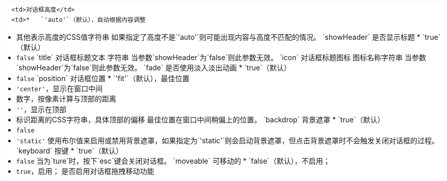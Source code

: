       <td>对话框高度</td>
      <td>*   `'auto'`（默认），自动根据内容调整
*   其他表示高度的CSS值字符串</td>
      <td>如果指定了高度不是`'auto'`则可能出现内容与高度不匹配的情况。</td>
    </tr>
    <tr>
      <td>`showHeader`</td>
      <td>是否显示标题</td>
      <td>*   `true`（默认）
*   `false`</td>
      <td></td>
    </tr>
    <tr>
      <td>`title`</td>
      <td>对话框标题文本</td>
      <td>字符串</td>
      <td>当参数`showHeader`为`false`则此参数无效。</td>
    </tr>
    <tr>
      <td>`icon`</td>
      <td>对话框标题图标</td>
      <td>图标名称字符串</td>
      <td>当参数`showHeader`为`false`则此参数无效。</td>
    </tr>
    <tr>
      <td>`fade`</td>
      <td>是否使用淡入淡出动画</td>
      <td>*   `true`（默认）
*   `false`</td>
      <td></td>
    </tr>
    <tr>
      <td>`position`</td>
      <td>对话框位置</td>
      <td>*   `'fit'`（默认），最佳位置
*   `'center'`，显示在窗口中间
*   数字，按像素计算与顶部的距离
*   `''`，显示在顶部
*   标识距离的CSS字符串，具体顶部的偏移</td>
      <td>最佳位置在窗口中间稍偏上的位置。</td>
    </tr>
    <tr>
      <td>`backdrop`</td>
      <td>背景遮罩</td>
      <td>*   `true`（默认）
*   `false`
*   `'static'`</td>
      <td>使用布尔值来启用或禁用背景遮罩，如果指定为`'static'`则会启动背景遮罩，但点击背景遮罩时不会触发关闭对话框的过程。</td>
    </tr>
    <tr>
      <td>`keyboard`</td>
      <td>按键</td>
      <td>*   `true`（默认）
*   `false`</td>
      <td>当为`ture`时，按下`esc`键会关闭对话框。</td>
    </tr>
    <tr>
      <td>`moveable`</td>
      <td>可移动的</td>
      <td>*   `false`（默认），不启用；
*   `true`，启用；</td>
      <td>是否启用对话框拖拽移动功能</td>
    </tr>
    <tr>
